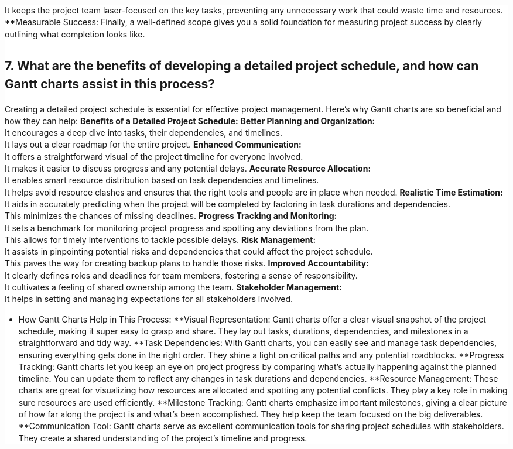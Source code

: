 It keeps the project team laser-focused on the key tasks, preventing any unnecessary work that could waste time and resources.
**Measurable Success:
Finally, a well-defined scope gives you a solid foundation for measuring project success by clearly outlining what completion looks like.

## 7. What are the benefits of developing a detailed project schedule, and how can Gantt charts assist in this process?
Creating a detailed project schedule is essential for effective project management. Here’s why Gantt charts are so beneficial and how they can help:
**Benefits of a Detailed Project Schedule:**
**Better Planning and Organization:**  
It encourages a deep dive into tasks, their dependencies, and timelines.  
It lays out a clear roadmap for the entire project.
**Enhanced Communication:**  
It offers a straightforward visual of the project timeline for everyone involved.  
It makes it easier to discuss progress and any potential delays.
**Accurate Resource Allocation:**  
It enables smart resource distribution based on task dependencies and timelines.  
It helps avoid resource clashes and ensures that the right tools and people are in place when needed.
**Realistic Time Estimation:**  
It aids in accurately predicting when the project will be completed by factoring in task durations and dependencies.  
This minimizes the chances of missing deadlines.
**Progress Tracking and Monitoring:**  
It sets a benchmark for monitoring project progress and spotting any deviations from the plan.  
This allows for timely interventions to tackle possible delays.
**Risk Management:**  
It assists in pinpointing potential risks and dependencies that could affect the project schedule.  
This paves the way for creating backup plans to handle those risks.
**Improved Accountability:**  
It clearly defines roles and deadlines for team members, fostering a sense of responsibility.  
It cultivates a feeling of shared ownership among the team.
**Stakeholder Management:**  
It helps in setting and managing expectations for all stakeholders involved.
- How Gantt Charts Help in This Process:
**Visual Representation:
Gantt charts offer a clear visual snapshot of the project schedule, making it super easy to grasp and share. They lay out tasks, durations, dependencies, and milestones in a straightforward and tidy way.
**Task Dependencies:
With Gantt charts, you can easily see and manage task dependencies, ensuring everything gets done in the right order. They shine a light on critical paths and any potential roadblocks.
**Progress Tracking:
Gantt charts let you keep an eye on project progress by comparing what’s actually happening against the planned timeline. You can update them to reflect any changes in task durations and dependencies.
**Resource Management:
These charts are great for visualizing how resources are allocated and spotting any potential conflicts. They play a key role in making sure resources are used efficiently.
**Milestone Tracking:
Gantt charts emphasize important milestones, giving a clear picture of how far along the project is and what’s been accomplished. They help keep the team focused on the big deliverables.
**Communication Tool:
Gantt charts serve as excellent communication tools for sharing project schedules with stakeholders. They create a shared understanding of the project’s timeline and progress.
